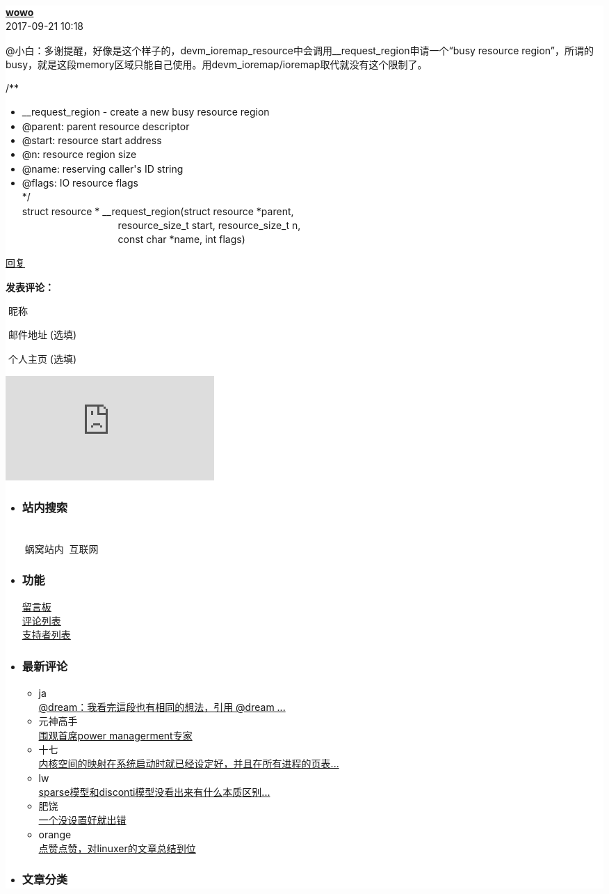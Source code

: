 **[wowo](http://www.wowotech.net/)**  
2017-09-21 10:18

@小白：多谢提醒，好像是这个样子的，devm_ioremap_resource中会调用__request_region申请一个“busy resource region”，所谓的busy，就是这段memory区域只能自己使用。用devm_ioremap/ioremap取代就没有这个限制了。  
  
/**                                                                              
* __request_region - create a new busy resource region                          
* @parent: parent resource descriptor                                            
* @start: resource start address                                                
* @n: resource region size                                                      
* @name: reserving caller's ID string                                            
* @flags: IO resource flags                                                      
*/                                                                              
struct resource * __request_region(struct resource *parent,                      
                                   resource_size_t start, resource_size_t n,      
                                   const char *name, int flags)

[回复](http://www.wowotech.net/x_project/kernel_gpio_driver_porting_1.html#comment-6051)

**发表评论：**

 昵称

 邮件地址 (选填)

 个人主页 (选填)

![](http://www.wowotech.net/include/lib/checkcode.php) 

- ### 站内搜索
    
       
     蜗窝站内  互联网
    
- ### 功能
    
    [留言板  
    ](http://www.wowotech.net/message_board.html)[评论列表  
    ](http://www.wowotech.net/?plugin=commentlist)[支持者列表  
    ](http://www.wowotech.net/support_list)
- ### 最新评论
    
    - ja  
        [@dream：我看完這段也有相同的想法，引用 @dream ...](http://www.wowotech.net/kernel_synchronization/spinlock.html#8922)
    - 元神高手  
        [围观首席power managerment专家](http://www.wowotech.net/pm_subsystem/device_driver_pm.html#8921)
    - 十七  
        [内核空间的映射在系统启动时就已经设定好，并且在所有进程的页表...](http://www.wowotech.net/process_management/context-switch-arch.html#8920)
    - lw  
        [sparse模型和disconti模型没看出来有什么本质区别...](http://www.wowotech.net/memory_management/memory_model.html#8919)
    - 肥饶  
        [一个没设置好就出错](http://www.wowotech.net/linux_kenrel/516.html#8918)
    - orange  
        [点赞点赞，对linuxer的文章总结到位](http://www.wowotech.net/device_model/dt-code-file-struct-parse.html#8917)
- ### 文章分类
    